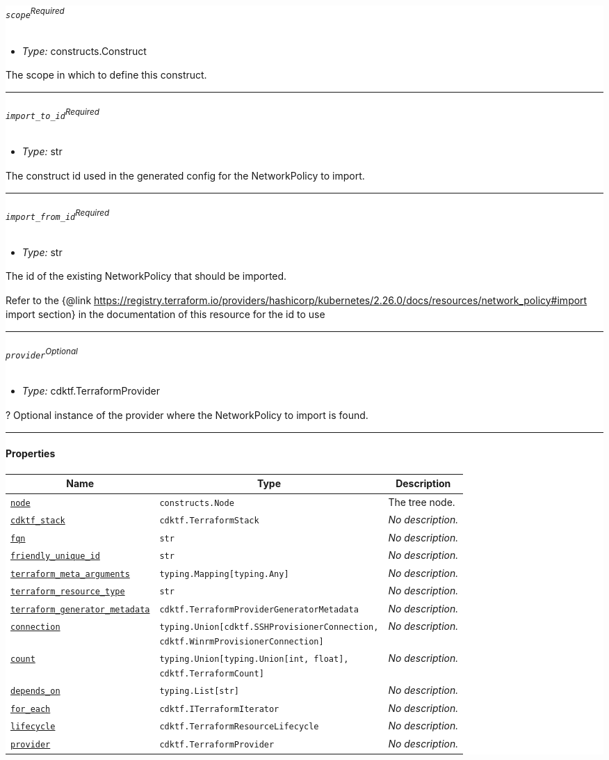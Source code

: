 ###### `scope`<sup>Required</sup> <a name="scope" id="@cdktf/provider-kubernetes.networkPolicy.NetworkPolicy.generateConfigForImport.parameter.scope"></a>

- *Type:* constructs.Construct

The scope in which to define this construct.

---

###### `import_to_id`<sup>Required</sup> <a name="import_to_id" id="@cdktf/provider-kubernetes.networkPolicy.NetworkPolicy.generateConfigForImport.parameter.importToId"></a>

- *Type:* str

The construct id used in the generated config for the NetworkPolicy to import.

---

###### `import_from_id`<sup>Required</sup> <a name="import_from_id" id="@cdktf/provider-kubernetes.networkPolicy.NetworkPolicy.generateConfigForImport.parameter.importFromId"></a>

- *Type:* str

The id of the existing NetworkPolicy that should be imported.

Refer to the {@link https://registry.terraform.io/providers/hashicorp/kubernetes/2.26.0/docs/resources/network_policy#import import section} in the documentation of this resource for the id to use

---

###### `provider`<sup>Optional</sup> <a name="provider" id="@cdktf/provider-kubernetes.networkPolicy.NetworkPolicy.generateConfigForImport.parameter.provider"></a>

- *Type:* cdktf.TerraformProvider

? Optional instance of the provider where the NetworkPolicy to import is found.

---

#### Properties <a name="Properties" id="Properties"></a>

| **Name** | **Type** | **Description** |
| --- | --- | --- |
| <code><a href="#@cdktf/provider-kubernetes.networkPolicy.NetworkPolicy.property.node">node</a></code> | <code>constructs.Node</code> | The tree node. |
| <code><a href="#@cdktf/provider-kubernetes.networkPolicy.NetworkPolicy.property.cdktfStack">cdktf_stack</a></code> | <code>cdktf.TerraformStack</code> | *No description.* |
| <code><a href="#@cdktf/provider-kubernetes.networkPolicy.NetworkPolicy.property.fqn">fqn</a></code> | <code>str</code> | *No description.* |
| <code><a href="#@cdktf/provider-kubernetes.networkPolicy.NetworkPolicy.property.friendlyUniqueId">friendly_unique_id</a></code> | <code>str</code> | *No description.* |
| <code><a href="#@cdktf/provider-kubernetes.networkPolicy.NetworkPolicy.property.terraformMetaArguments">terraform_meta_arguments</a></code> | <code>typing.Mapping[typing.Any]</code> | *No description.* |
| <code><a href="#@cdktf/provider-kubernetes.networkPolicy.NetworkPolicy.property.terraformResourceType">terraform_resource_type</a></code> | <code>str</code> | *No description.* |
| <code><a href="#@cdktf/provider-kubernetes.networkPolicy.NetworkPolicy.property.terraformGeneratorMetadata">terraform_generator_metadata</a></code> | <code>cdktf.TerraformProviderGeneratorMetadata</code> | *No description.* |
| <code><a href="#@cdktf/provider-kubernetes.networkPolicy.NetworkPolicy.property.connection">connection</a></code> | <code>typing.Union[cdktf.SSHProvisionerConnection, cdktf.WinrmProvisionerConnection]</code> | *No description.* |
| <code><a href="#@cdktf/provider-kubernetes.networkPolicy.NetworkPolicy.property.count">count</a></code> | <code>typing.Union[typing.Union[int, float], cdktf.TerraformCount]</code> | *No description.* |
| <code><a href="#@cdktf/provider-kubernetes.networkPolicy.NetworkPolicy.property.dependsOn">depends_on</a></code> | <code>typing.List[str]</code> | *No description.* |
| <code><a href="#@cdktf/provider-kubernetes.networkPolicy.NetworkPolicy.property.forEach">for_each</a></code> | <code>cdktf.ITerraformIterator</code> | *No description.* |
| <code><a href="#@cdktf/provider-kubernetes.networkPolicy.NetworkPolicy.property.lifecycle">lifecycle</a></code> | <code>cdktf.TerraformResourceLifecycle</code> | *No description.* |
| <code><a href="#@cdktf/provider-kubernetes.networkPolicy.NetworkPolicy.property.provider">provider</a></code> | <code>cdktf.TerraformProvider</code> | *No description.* |
